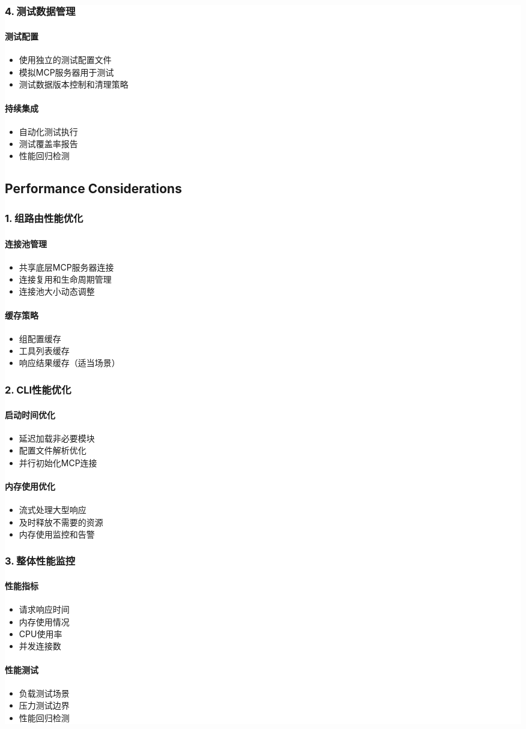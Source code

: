 ### 4. 测试数据管理

#### 测试配置
- 使用独立的测试配置文件
- 模拟MCP服务器用于测试
- 测试数据版本控制和清理策略

#### 持续集成
- 自动化测试执行
- 测试覆盖率报告
- 性能回归检测

## Performance Considerations

### 1. 组路由性能优化

#### 连接池管理
- 共享底层MCP服务器连接
- 连接复用和生命周期管理
- 连接池大小动态调整

#### 缓存策略
- 组配置缓存
- 工具列表缓存
- 响应结果缓存（适当场景）

### 2. CLI性能优化

#### 启动时间优化
- 延迟加载非必要模块
- 配置文件解析优化
- 并行初始化MCP连接

#### 内存使用优化
- 流式处理大型响应
- 及时释放不需要的资源
- 内存使用监控和告警

### 3. 整体性能监控

#### 性能指标
- 请求响应时间
- 内存使用情况
- CPU使用率
- 并发连接数

#### 性能测试
- 负载测试场景
- 压力测试边界
- 性能回归检测
